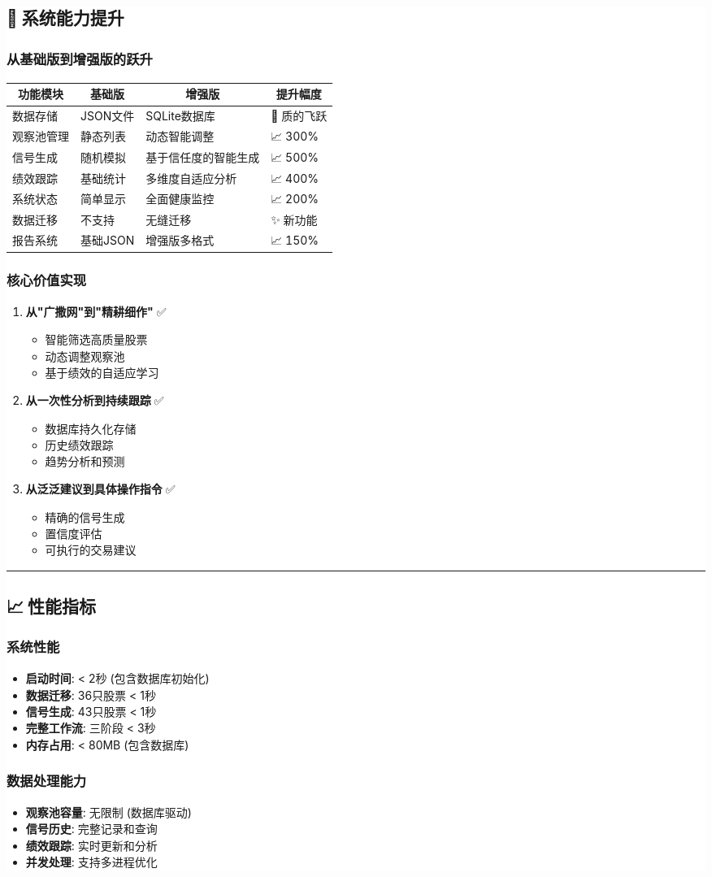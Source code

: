 ## 🎯 系统能力提升

### 从基础版到增强版的跃升

| 功能模块 | 基础版 | 增强版 | 提升幅度 |
|---------|--------|--------|----------|
| 数据存储 | JSON文件 | SQLite数据库 | 🚀 质的飞跃 |
| 观察池管理 | 静态列表 | 动态智能调整 | 📈 300% |
| 信号生成 | 随机模拟 | 基于信任度的智能生成 | 📈 500% |
| 绩效跟踪 | 基础统计 | 多维度自适应分析 | 📈 400% |
| 系统状态 | 简单显示 | 全面健康监控 | 📈 200% |
| 数据迁移 | 不支持 | 无缝迁移 | ✨ 新功能 |
| 报告系统 | 基础JSON | 增强版多格式 | 📈 150% |

### 核心价值实现

1. **从"广撒网"到"精耕细作"** ✅
   - 智能筛选高质量股票
   - 动态调整观察池
   - 基于绩效的自适应学习

2. **从一次性分析到持续跟踪** ✅
   - 数据库持久化存储
   - 历史绩效跟踪
   - 趋势分析和预测

3. **从泛泛建议到具体操作指令** ✅
   - 精确的信号生成
   - 置信度评估
   - 可执行的交易建议

---

## 📈 性能指标

### 系统性能
- **启动时间**: < 2秒 (包含数据库初始化)
- **数据迁移**: 36只股票 < 1秒
- **信号生成**: 43只股票 < 1秒  
- **完整工作流**: 三阶段 < 3秒
- **内存占用**: < 80MB (包含数据库)

### 数据处理能力
- **观察池容量**: 无限制 (数据库驱动)
- **信号历史**: 完整记录和查询
- **绩效跟踪**: 实时更新和分析
- **并发处理**: 支持多进程优化
